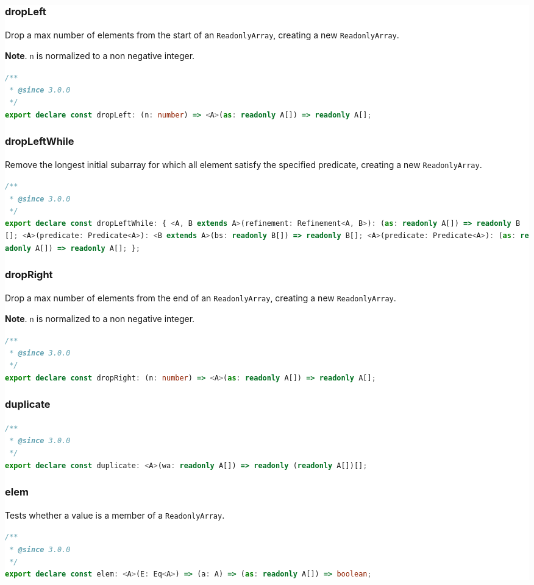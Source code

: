 ### dropLeft

Drop a max number of elements from the start of an `ReadonlyArray`, creating a new `ReadonlyArray`.

**Note**. `n` is normalized to a non negative integer.

```ts
/**
 * @since 3.0.0
 */
export declare const dropLeft: (n: number) => <A>(as: readonly A[]) => readonly A[];
```

### dropLeftWhile

Remove the longest initial subarray for which all element satisfy the specified predicate, creating a new `ReadonlyArray`.

```ts
/**
 * @since 3.0.0
 */
export declare const dropLeftWhile: { <A, B extends A>(refinement: Refinement<A, B>): (as: readonly A[]) => readonly B[]; <A>(predicate: Predicate<A>): <B extends A>(bs: readonly B[]) => readonly B[]; <A>(predicate: Predicate<A>): (as: readonly A[]) => readonly A[]; };
```

### dropRight

Drop a max number of elements from the end of an `ReadonlyArray`, creating a new `ReadonlyArray`.

**Note**. `n` is normalized to a non negative integer.

```ts
/**
 * @since 3.0.0
 */
export declare const dropRight: (n: number) => <A>(as: readonly A[]) => readonly A[];
```

### duplicate

```ts
/**
 * @since 3.0.0
 */
export declare const duplicate: <A>(wa: readonly A[]) => readonly (readonly A[])[];
```

### elem

Tests whether a value is a member of a `ReadonlyArray`.

```ts
/**
 * @since 3.0.0
 */
export declare const elem: <A>(E: Eq<A>) => (a: A) => (as: readonly A[]) => boolean;
```
